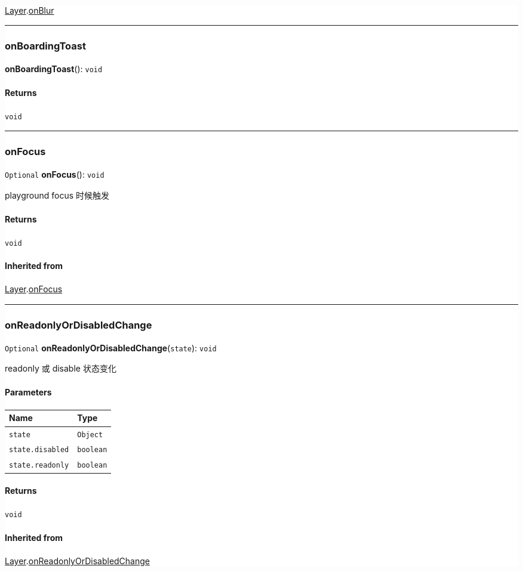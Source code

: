 [Layer](/en/auto-docs/editor/classes/Layer.md).[onBlur](/en/auto-docs/editor/classes/Layer.md#onblur)

***

### onBoardingToast

**onBoardingToast**(): `void`

#### Returns

`void`

***

### onFocus

`Optional` **onFocus**(): `void`

playground focus 时候触发

#### Returns

`void`

#### Inherited from

[Layer](/en/auto-docs/editor/classes/Layer.md).[onFocus](/en/auto-docs/editor/classes/Layer.md#onfocus)

***

### onReadonlyOrDisabledChange

`Optional` **onReadonlyOrDisabledChange**(`state`): `void`

readonly 或 disable 状态变化

#### Parameters

| Name | Type |
| :------ | :------ |
| `state` | `Object` |
| `state.disabled` | `boolean` |
| `state.readonly` | `boolean` |

#### Returns

`void`

#### Inherited from

[Layer](/en/auto-docs/editor/classes/Layer.md).[onReadonlyOrDisabledChange](/en/auto-docs/editor/classes/Layer.md#onreadonlyordisabledchange)
